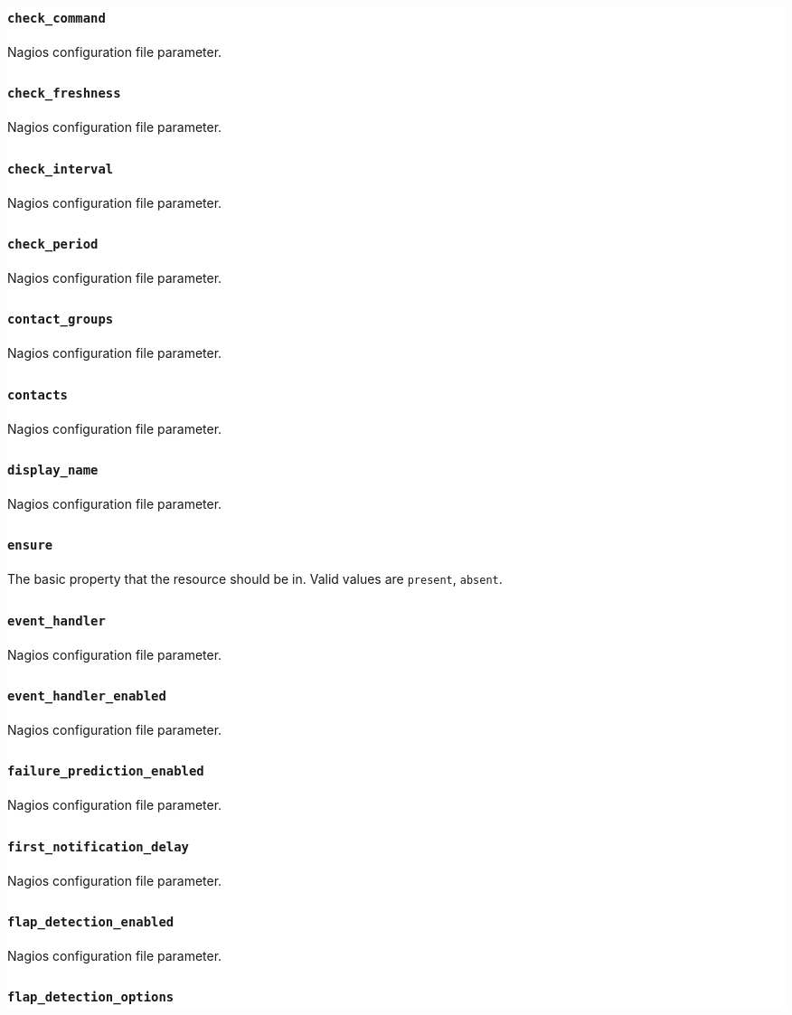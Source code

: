 ### `check_command`

Nagios configuration file parameter.

### `check_freshness`

Nagios configuration file parameter.

### `check_interval`

Nagios configuration file parameter.

### `check_period`

Nagios configuration file parameter.

### `contact_groups`

Nagios configuration file parameter.

### `contacts`

Nagios configuration file parameter.

### `display_name`

Nagios configuration file parameter.

### `ensure`

The basic property that the resource should be in. Valid values are
`present`, `absent`.

### `event_handler`

Nagios configuration file parameter.

### `event_handler_enabled`

Nagios configuration file parameter.

### `failure_prediction_enabled`

Nagios configuration file parameter.

### `first_notification_delay`

Nagios configuration file parameter.

### `flap_detection_enabled`

Nagios configuration file parameter.

### `flap_detection_options`
